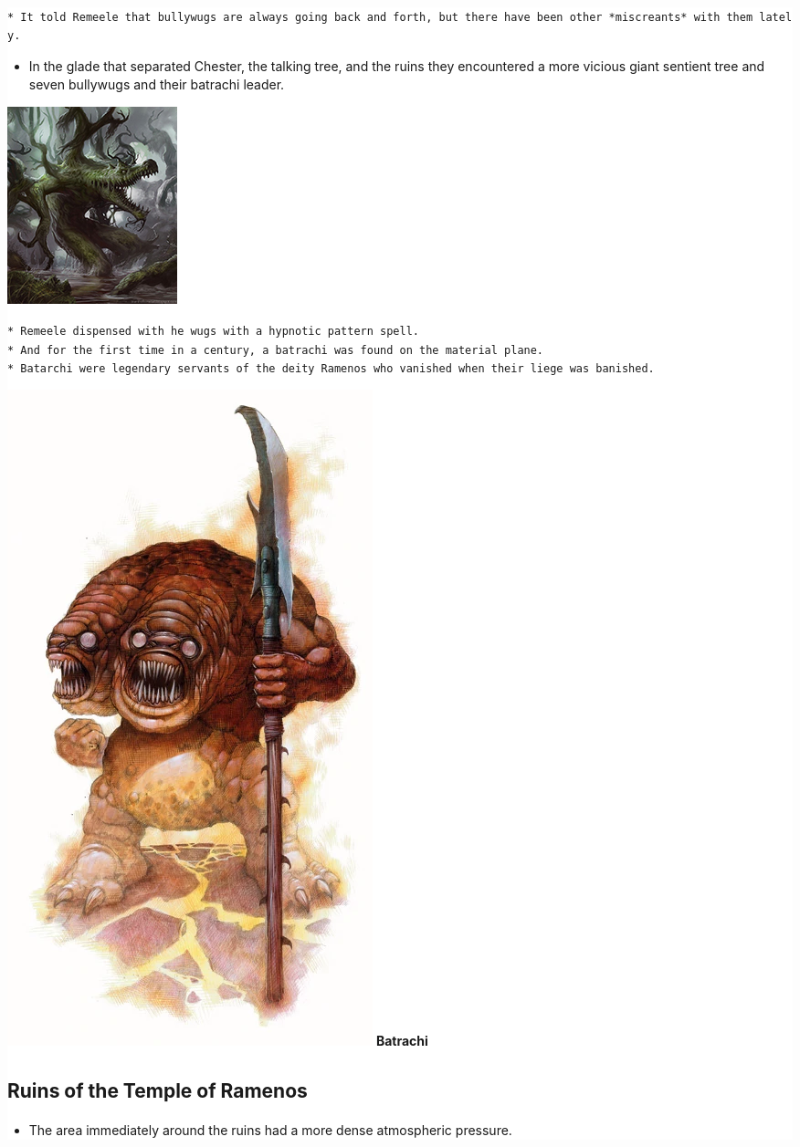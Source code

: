 	* It told Remeele that bullywugs are always going back and forth, but there have been other *miscreants* with them lately.
* In the glade that separated Chester, the talking tree, and the ruins they encountered a more vicious giant sentient tree and seven bullywugs and their batrachi leader.

![image](https://github.com/gregofgreg5/magick-ink2020/blob/main/images/friendly-tree-sm.jpg?raw=true)

	* Remeele dispensed with he wugs with a hypnotic pattern spell.
	* And for the first time in a century, a batrachi was found on the material plane.
	* Batarchi were legendary servants of the deity Ramenos who vanished when their liege was banished.
	
![image](https://github.com/gregofgreg5/magick-ink2020/blob/main/images/batrachi.png?raw=true) 
**Batrachi**
## Ruins of the Temple of Ramenos
* The area immediately around the ruins had a more dense atmospheric pressure. 